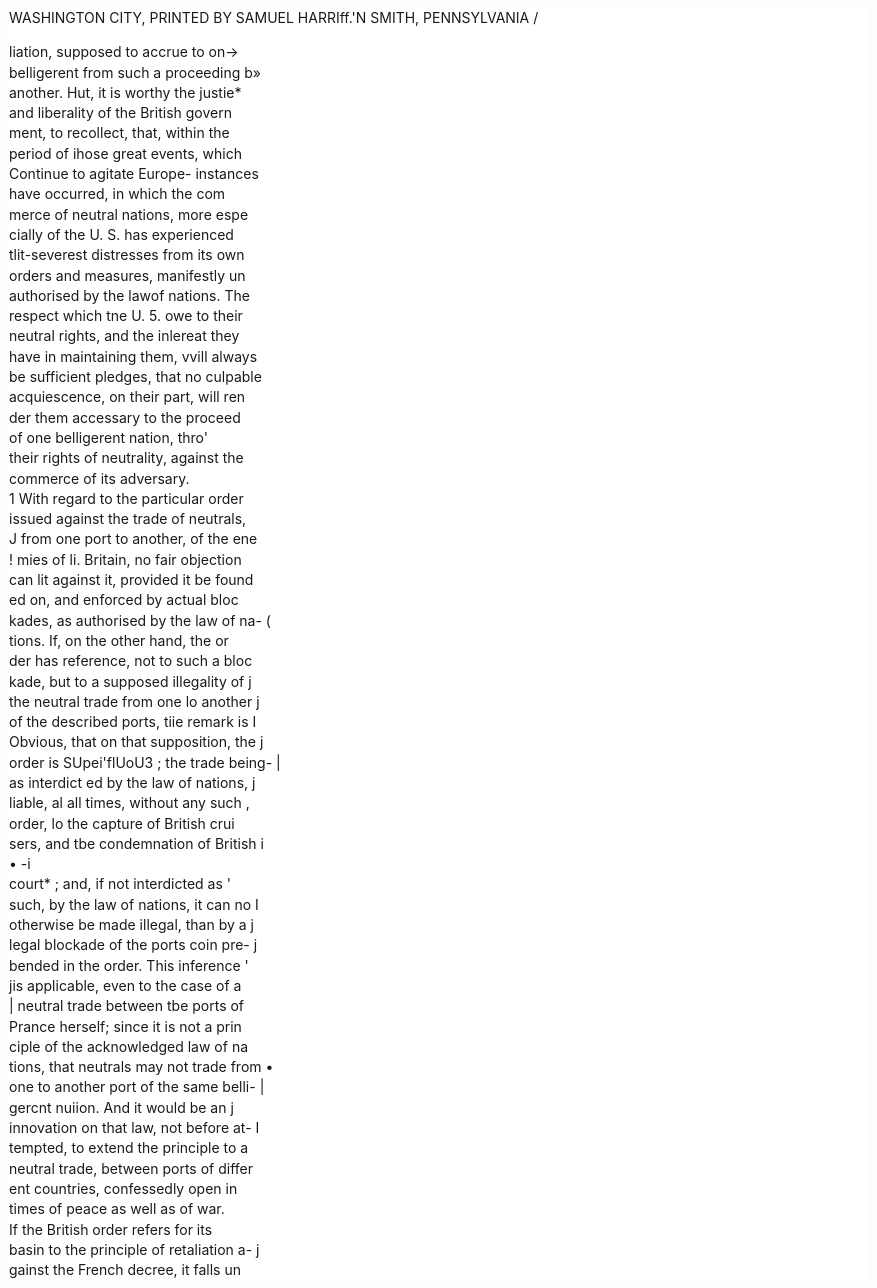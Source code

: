 WASHINGTON CITY, PRINTED BY SAMUEL HARRIff.&#x27;N SMITH, PENNSYLVANIA /  
  
liation, supposed to accrue to on-&gt;  
belligerent from such a proceeding b»  
another. Hut, it is worthy the justie*  
and liberality of the British govern­  
ment, to recollect, that, within the  
period of ihose great events, which  
Continue to agitate Europe- instances  
have occurred, in which the com­  
merce of neutral nations, more espe­  
cially of the U. S. has experienced  
tlit-severest distresses from its own  
orders and measures, manifestly un  
authorised by the lawof nations. The  
respect which tne U. 5. owe to their  
neutral rights, and the inlereat they  
have in maintaining them, vvill always  
be sufficient pledges, that no culpable  
acquiescence, on their part, will ren­  
der them accessary to the proceed­  
of one belligerent nation, thro&#x27;  
their rights of neutrality, against the  
commerce of its adversary.  
1 With regard to the particular order  
issued against the trade of neutrals,  
J from one port to another, of the ene­  
! mies of li. Britain, no fair objection  
can lit against it, provided it be found­  
ed on, and enforced by actual bloc­  
kades, as authorised by the law of na- (  
tions. If, on the other hand, the or­  
der has reference, not to such a bloc­  
kade, but to a supposed illegality of j  
the neutral trade from one lo another j  
of the described ports, tiie remark is I  
Obvious, that on that supposition, the j  
order is SUpei&#x27;flUoU3 ; the trade being- |  
as interdict ed by the law of nations, j  
liable, al all times, without any such ,  
order, lo the capture of British crui­  
sers, and tbe condemnation of British i  
• -i  
court* ; and, if not interdicted as &#x27;  
such, by the law of nations, it can no I  
otherwise be made illegal, than by a j  
legal blockade of the ports coin pre- j  
bended in the order. This inference &#x27;  
jis applicable, even to the case of a \
| neutral trade between tbe ports of  
Prance herself; since it is not a prin­  
ciple of the acknowledged law of na­  
tions, that neutrals may not trade from •  
one to another port of the same belli- |  
gercnt nuiion. And it would be an j  
innovation on that law, not before at- I  
tempted, to extend the principle to a  
neutral trade, between ports of differ­  
ent countries, confessedly open in  
times of peace as well as of war.  
If the British order refers for its  
basin to the principle of retaliation a- j  
gainst the French decree, it falls un­  